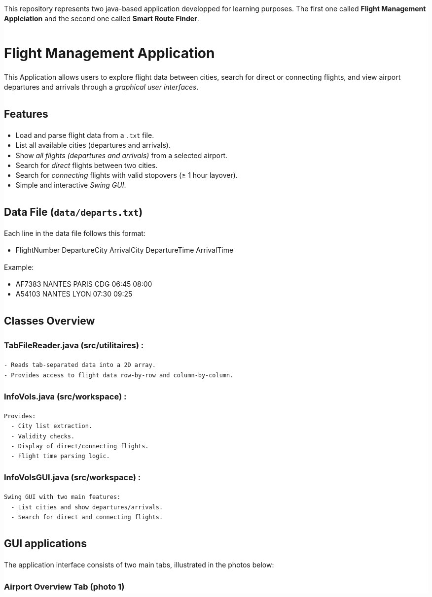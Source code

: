 This repository represents two java-based application developped for learning purposes. The first one called **Flight Management Applciation** and the second one called **Smart Route Finder**.

#  Flight Management Application

This Application allows users to explore flight data between cities, search for direct or connecting flights, and view airport departures and arrivals through a *graphical user interfaces*.

##  Features

- Load and parse flight data from a `.txt` file.
- List all available cities (departures and arrivals).
- Show *all flights (departures and arrivals)* from a selected airport.
- Search for *direct* flights between two cities.
- Search for *connecting* flights with valid stopovers (≥ 1 hour layover).
- Simple and interactive *Swing GUI*.

## Data File (`data/departs.txt`)

Each line in the data file follows this format:
- FlightNumber DepartureCity ArrivalCity DepartureTime ArrivalTime

Example:
- AF7383 NANTES PARIS CDG 06:45 08:00
- A54103 NANTES LYON 07:30 09:25

## Classes Overview

  ### TabFileReader.java (src/utilitaires) : 
    - Reads tab-separated data into a 2D array.
    - Provides access to flight data row-by-row and column-by-column.

  ### InfoVols.java (src/workspace) : 
    Provides:
      - City list extraction.
      - Validity checks.
      - Display of direct/connecting flights.
      - Flight time parsing logic.

  ### InfoVolsGUI.java (src/workspace) : 
    Swing GUI with two main features:
      - List cities and show departures/arrivals.
      - Search for direct and connecting flights.

## GUI applications

The application interface consists of two main tabs, illustrated in the photos below:

  ### Airport Overview Tab (photo 1)
